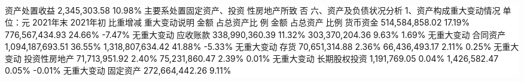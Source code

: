 资产处置收益
2,345,303.58
10.98%
主要系处置固定资产、投资
性房地产所致
否
六、资产及负债状况分析
1、资产构成重大变动情况
单位：元
2021年末
2021年初
比重增减
重大变动说明
金额
占总资产比
例
金额
占总资产
比例
货币资金
514,584,858.02
17.19%
776,567,434.93
24.66%
-7.47%
无重大变动
应收账款
338,990,360.39
11.32%
303,370,204.36
9.63%
1.69%
无重大变动
合同资产
1,094,187,693.51
36.55%
1,318,807,634.42
41.88%
-5.33%
无重大变动
存货
70,651,314.88
2.36%
66,436,493.17
2.11%
0.25%
无重大变动
投资性房地产
71,713,951.92
2.40%
75,231,860.47
2.39%
0.01%
无重大变动
长期股权投资
1,191,769.05
0.04%
1,426,582.47
0.05%
-0.01%
无重大变动
固定资产
272,664,442.26
9.11%